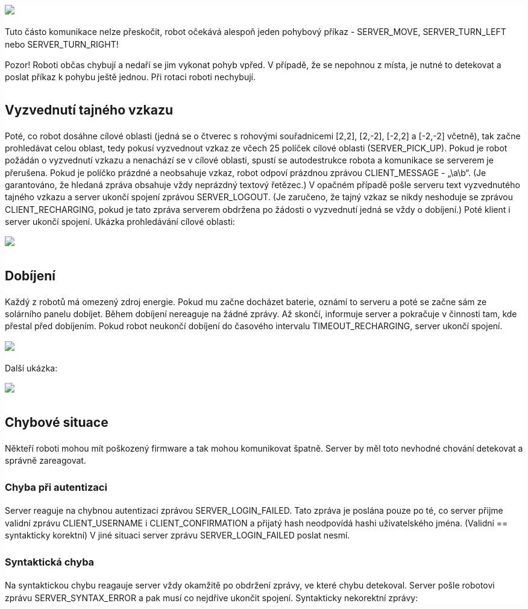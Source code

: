 ![](pictures/pic2.png)

Tuto částo komunikace nelze přeskočit, robot očekává alespoň jeden pohybový příkaz - SERVER_MOVE, SERVER_TURN_LEFT nebo SERVER_TURN_RIGHT!

Pozor! Roboti občas chybují a nedaří se jim vykonat pohyb vpřed. V případě, že se nepohnou z místa, je nutné to detekovat a poslat příkaz k pohybu ještě jednou. Při rotaci roboti nechybují.

## Vyzvednutí tajného vzkazu ##

Poté, co robot dosáhne cílové oblasti (jedná se o čtverec s rohovými souřadnicemi [2,2], [2,-2], [-2,2] a [-2,-2] včetně), tak začne prohledávat celou oblast, tedy pokusí vyzvednout vzkaz ze včech 25 políček cílové oblasti (SERVER_PICK_UP). Pokud je robot požádán o vyzvednutí vzkazu a nenachází se v cílové oblasti, spustí se autodestrukce robota a komunikace se serverem je přerušena. Pokud je políčko prázdné a neobsahuje vzkaz, robot odpoví prázdnou zprávou CLIENT_MESSAGE - „\a\b“. (Je garantováno, že hledaná zpráva obsahuje vždy neprázdný textový řetězec.) V opačném případě pošle serveru text vyzvednutého tajného vzkazu a server ukončí spojení zprávou SERVER_LOGOUT. (Je zaručeno, že tajný vzkaz se nikdy neshoduje se zprávou CLIENT_RECHARGING, pokud je tato zpráva serverem obdržena po žádosti o vyzvednutí jedná se vždy o dobíjení.) Poté klient i server ukončí spojení. Ukázka prohledávání cílové oblasti:

![](pictures/pic3.png)

## Dobíjení ##

Každý z robotů má omezený zdroj energie. Pokud mu začne docházet baterie, oznámí to serveru a poté se začne sám ze solárního panelu dobíjet. Během dobíjení nereaguje na žádné zprávy. Až skončí, informuje server a pokračuje v činnosti tam, kde přestal před dobíjením. Pokud robot neukončí dobíjení do časového intervalu TIMEOUT_RECHARGING, server ukončí spojení.

![](pictures/pic4.png)

Další ukázka:

![](pictures/pic5.png)

## Chybové situace ##

Někteří roboti mohou mít poškozený firmware a tak mohou komunikovat špatně. Server by měl toto nevhodné chování detekovat a správně zareagovat.

### Chyba při autentizaci ###

Server reaguje na chybnou autentizaci zprávou SERVER_LOGIN_FAILED. Tato zpráva je poslána pouze po té, co server přijme validní zprávu CLIENT_USERNAME i CLIENT_CONFIRMATION a přijatý hash neodpovídá hashi uživatelského jména. (Validní == syntakticky korektní) V jiné situaci server zprávu SERVER_LOGIN_FAILED poslat nesmí.

### Syntaktická chyba ###

Na syntaktickou chybu reagauje server vždy okamžitě po obdržení zprávy, ve které chybu detekoval. Server pošle robotovi zprávu SERVER_SYNTAX_ERROR a pak musí co nejdříve ukončit spojení. Syntakticky nekorektní zprávy:
